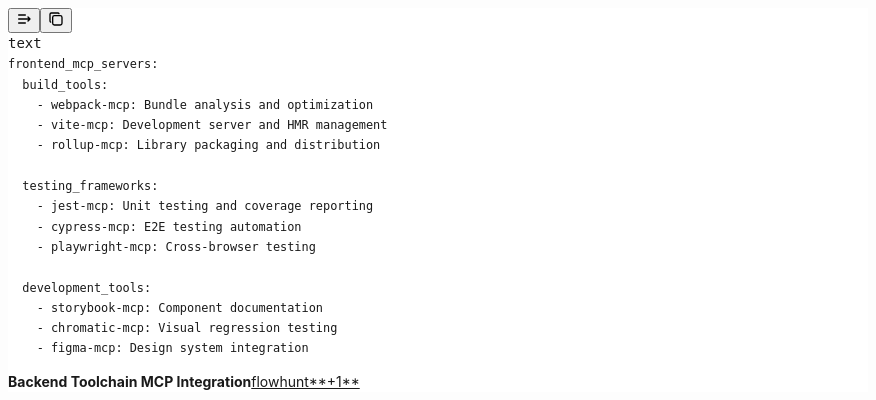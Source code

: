 <pre class="not-prose w-full rounded font-mono text-sm font-extralight"><div class="codeWrapper text-light selection:text-super selection:bg-super/10 my-md relative flex flex-col rounded font-mono text-sm font-normal bg-subtler"><div class="translate-y-xs -translate-x-xs bottom-xl mb-xl flex h-0 items-start justify-end md:sticky md:top-[100px]"><div class="overflow-hidden rounded-full border-subtlest ring-subtlest divide-subtlest bg-base"><div class="border-subtlest ring-subtlest divide-subtlest bg-subtler"><button data-testid="toggle-wrap-code-button" aria-label="No line wrap" type="button" class="focus-visible:bg-subtle hover:bg-subtle text-quiet  hover:text-foreground dark:hover:bg-subtle font-sans focus:outline-none outline-none outline-transparent transition duration-300 ease-out select-none items-center relative group/button font-semimedium justify-center text-center items-center rounded-full cursor-pointer active:scale-[0.97] active:duration-150 active:ease-outExpo origin-center whitespace-nowrap inline-flex text-sm h-8 aspect-square" data-state="closed"><div class="flex items-center min-w-0 gap-two justify-center"><div class="flex shrink-0 items-center justify-center size-4"><svg xmlns="http://www.w3.org/2000/svg" width="16" height="16" viewBox="0 0 24 24" color="currentColor" class="tabler-icon" fill="none" stroke="currentColor" stroke-width="2" stroke-linecap="round" stroke-linejoin="round"><path d="M4 6l10 0 M4 18l10 0 M4 12h17l-3 -3m0 6l3 -3"></path></svg></div></div></button><button data-testid="copy-code-button" aria-label="Copy code" type="button" class="focus-visible:bg-subtle hover:bg-subtle text-quiet  hover:text-foreground dark:hover:bg-subtle font-sans focus:outline-none outline-none outline-transparent transition duration-300 ease-out select-none items-center relative group/button font-semimedium justify-center text-center items-center rounded-full cursor-pointer active:scale-[0.97] active:duration-150 active:ease-outExpo origin-center whitespace-nowrap inline-flex text-sm h-8 aspect-square" data-state="closed"><div class="flex items-center min-w-0 gap-two justify-center"><div class="flex shrink-0 items-center justify-center size-4"><svg xmlns="http://www.w3.org/2000/svg" width="16" height="16" viewBox="0 0 24 24" color="currentColor" class="tabler-icon" fill="none" stroke="currentColor" stroke-width="2" stroke-linecap="round" stroke-linejoin="round"><path d="M7 7m0 2.667a2.667 2.667 0 0 1 2.667 -2.667h8.666a2.667 2.667 0 0 1 2.667 2.667v8.666a2.667 2.667 0 0 1 -2.667 2.667h-8.666a2.667 2.667 0 0 1 -2.667 -2.667z M4.012 16.737a2.005 2.005 0 0 1 -1.012 -1.737v-10c0 -1.1 .9 -2 2 -2h10c.75 0 1.158 .385 1.5 1"></path></svg></div></div></button></div></div></div><div class="-mt-xl"><div><div data-testid="code-language-indicator" class="text-quiet bg-subtle py-xs px-sm inline-block rounded-br rounded-tl-[3px] font-thin">text</div></div><div><span><code><span><span>frontend_mcp_servers:
</span></span><span>  build_tools:
</span><span>    - webpack-mcp: Bundle analysis and optimization
</span><span>    - vite-mcp: Development server and HMR management
</span><span>    - rollup-mcp: Library packaging and distribution
</span><span>  
</span><span>  testing_frameworks:
</span><span>    - jest-mcp: Unit testing and coverage reporting
</span><span>    - cypress-mcp: E2E testing automation
</span><span>    - playwright-mcp: Cross-browser testing
</span><span>  
</span><span>  development_tools:
</span><span>    - storybook-mcp: Component documentation
</span><span>    - chromatic-mcp: Visual regression testing
</span><span>    - figma-mcp: Design system integration
</span><span></span></code></span></div></div></div></pre>

**Backend Toolchain MCP Integration**[flowhunt**+1**](https://www.flowhunt.io/blog/mcp-server-development-guide/)
